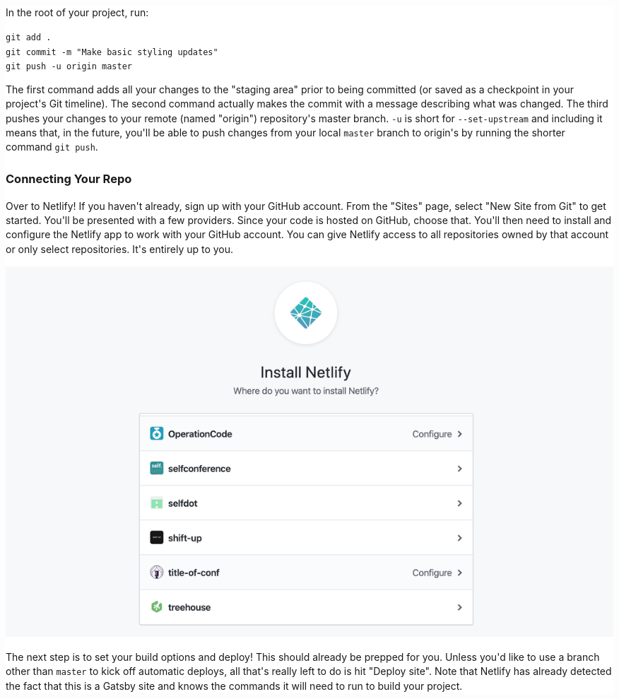 In the root of your project, run:

```shell
git add .
git commit -m "Make basic styling updates"
git push -u origin master
```

The first command adds all your changes to the "staging area" prior to being committed (or saved as a checkpoint in your project's Git timeline). The second command actually makes the commit with a message describing what was changed. The third pushes your changes to your remote (named "origin") repository's master branch. `-u` is short for `--set-upstream` and including it means that, in the future, you'll be able to push changes from your local `master` branch to origin's by running the shorter command `git push`.

### Connecting Your Repo

Over to Netlify! If you haven't already, sign up with your GitHub account. From the "Sites" page, select "New Site from Git" to get started. You'll be presented with a few providers. Since your code is hosted on GitHub, choose that. You'll then need to install and configure the Netlify app to work with your GitHub account. You can give Netlify access to all repositories owned by that account or only select repositories. It's entirely up to you.

![Install and/or configure Netlify for the GitHub account or organization of your choice](images/install-netlify.png)

The next step is to set your build options and deploy! This should already be prepped for you. Unless you'd like to use a branch other than `master` to kick off automatic deploys, all that's really left to do is hit "Deploy site". Note that Netlify has already detected the fact that this is a Gatsby site and knows the commands it will need to run to build your project.
